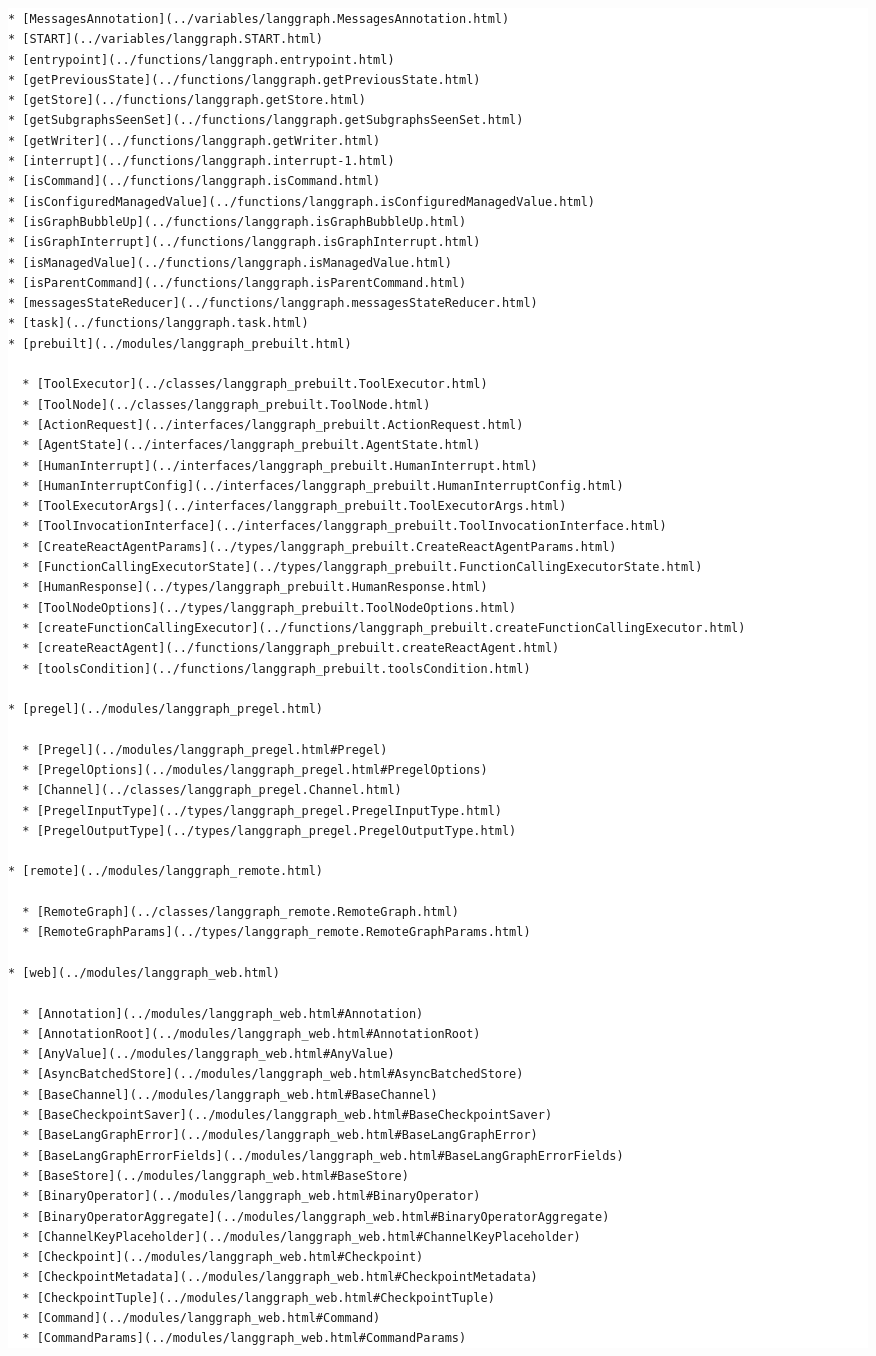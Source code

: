     * [MessagesAnnotation](../variables/langgraph.MessagesAnnotation.html)
    * [START](../variables/langgraph.START.html)
    * [entrypoint](../functions/langgraph.entrypoint.html)
    * [getPreviousState](../functions/langgraph.getPreviousState.html)
    * [getStore](../functions/langgraph.getStore.html)
    * [getSubgraphsSeenSet](../functions/langgraph.getSubgraphsSeenSet.html)
    * [getWriter](../functions/langgraph.getWriter.html)
    * [interrupt](../functions/langgraph.interrupt-1.html)
    * [isCommand](../functions/langgraph.isCommand.html)
    * [isConfiguredManagedValue](../functions/langgraph.isConfiguredManagedValue.html)
    * [isGraphBubbleUp](../functions/langgraph.isGraphBubbleUp.html)
    * [isGraphInterrupt](../functions/langgraph.isGraphInterrupt.html)
    * [isManagedValue](../functions/langgraph.isManagedValue.html)
    * [isParentCommand](../functions/langgraph.isParentCommand.html)
    * [messagesStateReducer](../functions/langgraph.messagesStateReducer.html)
    * [task](../functions/langgraph.task.html)
    * [prebuilt](../modules/langgraph_prebuilt.html)

      * [ToolExecutor](../classes/langgraph_prebuilt.ToolExecutor.html)
      * [ToolNode](../classes/langgraph_prebuilt.ToolNode.html)
      * [ActionRequest](../interfaces/langgraph_prebuilt.ActionRequest.html)
      * [AgentState](../interfaces/langgraph_prebuilt.AgentState.html)
      * [HumanInterrupt](../interfaces/langgraph_prebuilt.HumanInterrupt.html)
      * [HumanInterruptConfig](../interfaces/langgraph_prebuilt.HumanInterruptConfig.html)
      * [ToolExecutorArgs](../interfaces/langgraph_prebuilt.ToolExecutorArgs.html)
      * [ToolInvocationInterface](../interfaces/langgraph_prebuilt.ToolInvocationInterface.html)
      * [CreateReactAgentParams](../types/langgraph_prebuilt.CreateReactAgentParams.html)
      * [FunctionCallingExecutorState](../types/langgraph_prebuilt.FunctionCallingExecutorState.html)
      * [HumanResponse](../types/langgraph_prebuilt.HumanResponse.html)
      * [ToolNodeOptions](../types/langgraph_prebuilt.ToolNodeOptions.html)
      * [createFunctionCallingExecutor](../functions/langgraph_prebuilt.createFunctionCallingExecutor.html)
      * [createReactAgent](../functions/langgraph_prebuilt.createReactAgent.html)
      * [toolsCondition](../functions/langgraph_prebuilt.toolsCondition.html)

    * [pregel](../modules/langgraph_pregel.html)

      * [Pregel](../modules/langgraph_pregel.html#Pregel)
      * [PregelOptions](../modules/langgraph_pregel.html#PregelOptions)
      * [Channel](../classes/langgraph_pregel.Channel.html)
      * [PregelInputType](../types/langgraph_pregel.PregelInputType.html)
      * [PregelOutputType](../types/langgraph_pregel.PregelOutputType.html)

    * [remote](../modules/langgraph_remote.html)

      * [RemoteGraph](../classes/langgraph_remote.RemoteGraph.html)
      * [RemoteGraphParams](../types/langgraph_remote.RemoteGraphParams.html)

    * [web](../modules/langgraph_web.html)

      * [Annotation](../modules/langgraph_web.html#Annotation)
      * [AnnotationRoot](../modules/langgraph_web.html#AnnotationRoot)
      * [AnyValue](../modules/langgraph_web.html#AnyValue)
      * [AsyncBatchedStore](../modules/langgraph_web.html#AsyncBatchedStore)
      * [BaseChannel](../modules/langgraph_web.html#BaseChannel)
      * [BaseCheckpointSaver](../modules/langgraph_web.html#BaseCheckpointSaver)
      * [BaseLangGraphError](../modules/langgraph_web.html#BaseLangGraphError)
      * [BaseLangGraphErrorFields](../modules/langgraph_web.html#BaseLangGraphErrorFields)
      * [BaseStore](../modules/langgraph_web.html#BaseStore)
      * [BinaryOperator](../modules/langgraph_web.html#BinaryOperator)
      * [BinaryOperatorAggregate](../modules/langgraph_web.html#BinaryOperatorAggregate)
      * [ChannelKeyPlaceholder](../modules/langgraph_web.html#ChannelKeyPlaceholder)
      * [Checkpoint](../modules/langgraph_web.html#Checkpoint)
      * [CheckpointMetadata](../modules/langgraph_web.html#CheckpointMetadata)
      * [CheckpointTuple](../modules/langgraph_web.html#CheckpointTuple)
      * [Command](../modules/langgraph_web.html#Command)
      * [CommandParams](../modules/langgraph_web.html#CommandParams)